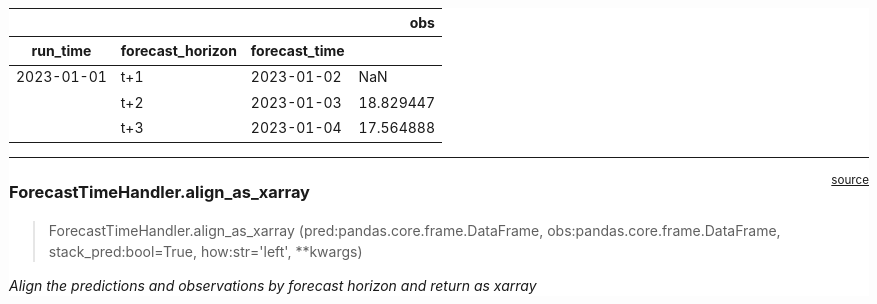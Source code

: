 <table class="dataframe" data-quarto-postprocess="true" data-border="1">
<thead>
<tr style="text-align: right;">
<th data-quarto-table-cell-role="th"></th>
<th data-quarto-table-cell-role="th"></th>
<th data-quarto-table-cell-role="th"></th>
<th data-quarto-table-cell-role="th">obs</th>
</tr>
<tr>
<th data-quarto-table-cell-role="th">run_time</th>
<th data-quarto-table-cell-role="th">forecast_horizon</th>
<th data-quarto-table-cell-role="th">forecast_time</th>
<th data-quarto-table-cell-role="th"></th>
</tr>
</thead>
<tbody>
<tr>
<td rowspan="3" data-quarto-table-cell-role="th"
data-valign="top">2023-01-01</td>
<td data-quarto-table-cell-role="th">t+1</td>
<td data-quarto-table-cell-role="th">2023-01-02</td>
<td>NaN</td>
</tr>
<tr>
<td data-quarto-table-cell-role="th">t+2</td>
<td data-quarto-table-cell-role="th">2023-01-03</td>
<td>18.829447</td>
</tr>
<tr>
<td data-quarto-table-cell-role="th">t+3</td>
<td data-quarto-table-cell-role="th">2023-01-04</td>
<td>17.564888</td>
</tr>
</tbody>
</table>

</div>

------------------------------------------------------------------------

<a
href="https://github.com/iraind/omvs_senegal/blob/main/omvs_senegal/utils/time.py#L73"
target="_blank" style="float:right; font-size:smaller">source</a>

### ForecastTimeHandler.align_as_xarray

>  ForecastTimeHandler.align_as_xarray (pred:pandas.core.frame.DataFrame,
>                                           obs:pandas.core.frame.DataFrame,
>                                           stack_pred:bool=True,
>                                           how:str='left', **kwargs)

*Align the predictions and observations by forecast horizon and return
as xarray*
